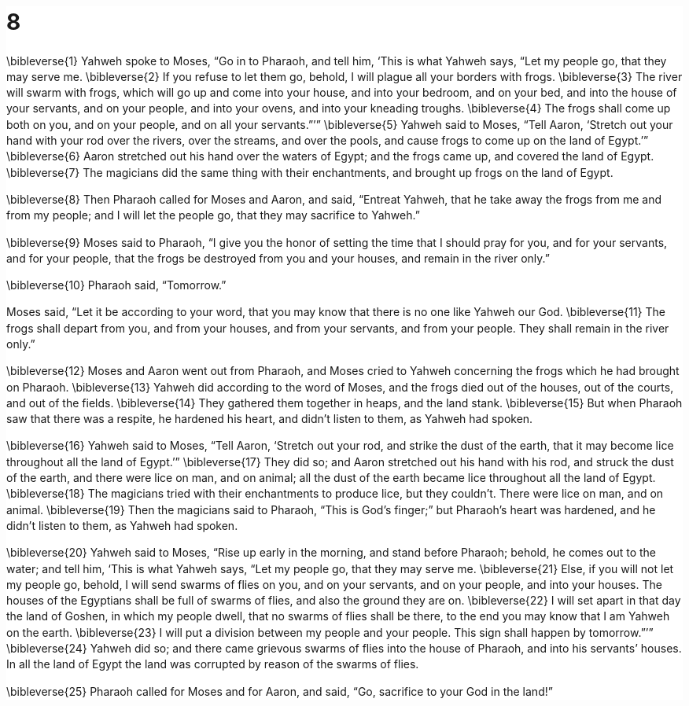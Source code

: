 # 8 
\bibleverse{1} Yahweh spoke to Moses, “Go in to Pharaoh, and tell him, ‘This is what Yahweh says, “Let my people go, that they may serve me. \bibleverse{2} If you refuse to let them go, behold, I will plague all your borders with frogs. \bibleverse{3} The river will swarm with frogs, which will go up and come into your house, and into your bedroom, and on your bed, and into the house of your servants, and on your people, and into your ovens, and into your kneading troughs. \bibleverse{4} The frogs shall come up both on you, and on your people, and on all your servants.”’” \bibleverse{5} Yahweh said to Moses, “Tell Aaron, ‘Stretch out your hand with your rod over the rivers, over the streams, and over the pools, and cause frogs to come up on the land of Egypt.’” \bibleverse{6} Aaron stretched out his hand over the waters of Egypt; and the frogs came up, and covered the land of Egypt. \bibleverse{7} The magicians did the same thing with their enchantments, and brought up frogs on the land of Egypt. 

\bibleverse{8} Then Pharaoh called for Moses and Aaron, and said, “Entreat Yahweh, that he take away the frogs from me and from my people; and I will let the people go, that they may sacrifice to Yahweh.” 

\bibleverse{9} Moses said to Pharaoh, “I give you the honor of setting the time that I should pray for you, and for your servants, and for your people, that the frogs be destroyed from you and your houses, and remain in the river only.” 

\bibleverse{10} Pharaoh said, “Tomorrow.” 

Moses said, “Let it be according to your word, that you may know that there is no one like Yahweh our God. \bibleverse{11} The frogs shall depart from you, and from your houses, and from your servants, and from your people. They shall remain in the river only.” 

\bibleverse{12} Moses and Aaron went out from Pharaoh, and Moses cried to Yahweh concerning the frogs which he had brought on Pharaoh. \bibleverse{13} Yahweh did according to the word of Moses, and the frogs died out of the houses, out of the courts, and out of the fields. \bibleverse{14} They gathered them together in heaps, and the land stank. \bibleverse{15} But when Pharaoh saw that there was a respite, he hardened his heart, and didn’t listen to them, as Yahweh had spoken. 

\bibleverse{16} Yahweh said to Moses, “Tell Aaron, ‘Stretch out your rod, and strike the dust of the earth, that it may become lice throughout all the land of Egypt.’” \bibleverse{17} They did so; and Aaron stretched out his hand with his rod, and struck the dust of the earth, and there were lice on man, and on animal; all the dust of the earth became lice throughout all the land of Egypt. \bibleverse{18} The magicians tried with their enchantments to produce lice, but they couldn’t. There were lice on man, and on animal. \bibleverse{19} Then the magicians said to Pharaoh, “This is God’s finger;” but Pharaoh’s heart was hardened, and he didn’t listen to them, as Yahweh had spoken. 

\bibleverse{20} Yahweh said to Moses, “Rise up early in the morning, and stand before Pharaoh; behold, he comes out to the water; and tell him, ‘This is what Yahweh says, “Let my people go, that they may serve me. \bibleverse{21} Else, if you will not let my people go, behold, I will send swarms of flies on you, and on your servants, and on your people, and into your houses. The houses of the Egyptians shall be full of swarms of flies, and also the ground they are on. \bibleverse{22} I will set apart in that day the land of Goshen, in which my people dwell, that no swarms of flies shall be there, to the end you may know that I am Yahweh on the earth. \bibleverse{23} I will put a division between my people and your people. This sign shall happen by tomorrow.”’” \bibleverse{24} Yahweh did so; and there came grievous swarms of flies into the house of Pharaoh, and into his servants’ houses. In all the land of Egypt the land was corrupted by reason of the swarms of flies. 

\bibleverse{25} Pharaoh called for Moses and for Aaron, and said, “Go, sacrifice to your God in the land!” 
